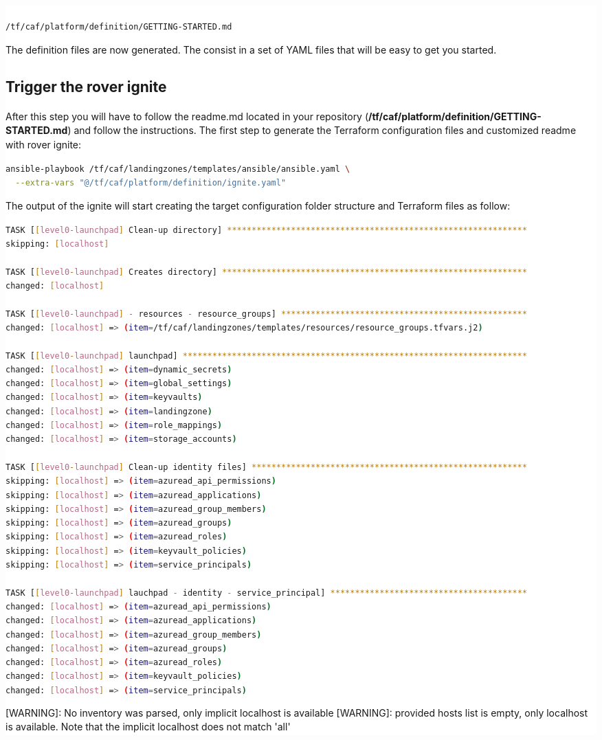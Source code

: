 ```bash

/tf/caf/platform/definition/GETTING-STARTED.md

```

The definition files are now generated. The consist in a set of YAML files that will be easy to get you started.

## Trigger the rover ignite

After this step you will have to follow the readme.md located in your repository (**/tf/caf/platform/definition/GETTING-STARTED.md**) and follow the instructions. The first step to generate the Terraform configuration files and customized readme with rover ignite:

```bash
ansible-playbook /tf/caf/landingzones/templates/ansible/ansible.yaml \
  --extra-vars "@/tf/caf/platform/definition/ignite.yaml"
```

The output of the ignite will start creating the target configuration folder structure and Terraform files as follow:

```bash
TASK [[level0-launchpad] Clean-up directory] *************************************************************
skipping: [localhost]

TASK [[level0-launchpad] Creates directory] **************************************************************
changed: [localhost]

TASK [[level0-launchpad] - resources - resource_groups] **************************************************
changed: [localhost] => (item=/tf/caf/landingzones/templates/resources/resource_groups.tfvars.j2)

TASK [[level0-launchpad] launchpad] **********************************************************************
changed: [localhost] => (item=dynamic_secrets)
changed: [localhost] => (item=global_settings)
changed: [localhost] => (item=keyvaults)
changed: [localhost] => (item=landingzone)
changed: [localhost] => (item=role_mappings)
changed: [localhost] => (item=storage_accounts)

TASK [[level0-launchpad] Clean-up identity files] ********************************************************
skipping: [localhost] => (item=azuread_api_permissions) 
skipping: [localhost] => (item=azuread_applications) 
skipping: [localhost] => (item=azuread_group_members) 
skipping: [localhost] => (item=azuread_groups) 
skipping: [localhost] => (item=azuread_roles) 
skipping: [localhost] => (item=keyvault_policies) 
skipping: [localhost] => (item=service_principals) 

TASK [[level0-launchpad] lauchpad - identity - service_principal] ****************************************
changed: [localhost] => (item=azuread_api_permissions)
changed: [localhost] => (item=azuread_applications)
changed: [localhost] => (item=azuread_group_members)
changed: [localhost] => (item=azuread_groups)
changed: [localhost] => (item=azuread_roles)
changed: [localhost] => (item=keyvault_policies)
changed: [localhost] => (item=service_principals)

```

[WARNING]: No inventory was parsed, only implicit localhost is available
[WARNING]: provided hosts list is empty, only localhost is available. Note that the implicit localhost does not match 'all'